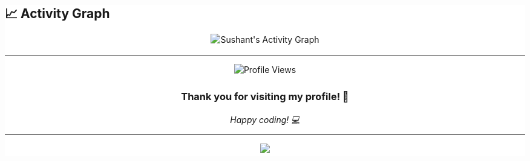 
## 📈 Activity Graph

<div align="center">
  <img src="https://github-readme-activity-graph.vercel.app/graph?username=Sushantsth21&theme=tokyo-night&hide_border=true" alt="Sushant's Activity Graph"/>
</div>

---

<div align="center">
  <img src="https://komarev.com/ghpvc/?username=Sushantsth21&label=Profile%20views&color=0e75b6&style=flat" alt="Profile Views"/>
  
  ### Thank you for visiting my profile! 🚀
  
  <i>Happy coding! 💻</i>
</div>

---

<div align="center">
  <img src="https://user-images.githubusercontent.com/73097560/115834477-dbab4500-a447-11eb-908a-139a6edaec5c.gif" width="100%">
</div>
